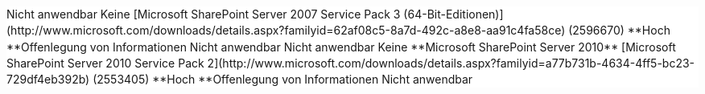 </td>
<td style="border:1px solid black;">
Nicht anwendbar

</td>
<td style="border:1px solid black;">
Keine

</td>
</tr>
<tr>
<td style="border:1px solid black;">
[Microsoft SharePoint Server 2007 Service Pack 3 (64-Bit-Editionen)](http://www.microsoft.com/downloads/details.aspx?familyid=62af08c5-8a7d-492c-a8e8-aa91c4fa58ce)  
(2596670)

</td>
<td style="border:1px solid black;">
**Hoch  
**Offenlegung von Informationen

</td>
<td style="border:1px solid black;">
Nicht anwendbar

</td>
<td style="border:1px solid black;">
Nicht anwendbar

</td>
<td style="border:1px solid black;">
Keine

</td>
</tr>
<tr>
<td style="border:1px solid black;" colspan="5">
**Microsoft SharePoint Server 2010**

</td>
</tr>
<tr>
<td style="border:1px solid black;">
[Microsoft SharePoint Server 2010 Service Pack 2](http://www.microsoft.com/downloads/details.aspx?familyid=a77b731b-4634-4ff5-bc23-729df4eb392b)  
(2553405)

</td>
<td style="border:1px solid black;">
**Hoch  
**Offenlegung von Informationen

</td>
<td style="border:1px solid black;">
Nicht anwendbar
